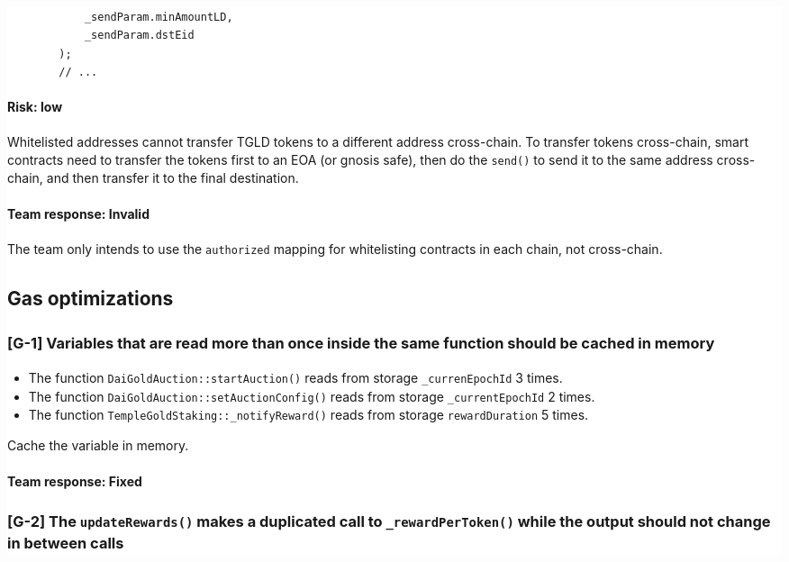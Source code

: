 ```solidity
            _sendParam.minAmountLD,
            _sendParam.dstEid
        );
        // ...

```

#### Risk: low

Whitelisted addresses cannot transfer TGLD tokens to a different address cross-chain.
To transfer tokens cross-chain, smart contracts need to transfer the tokens first to an EOA (or gnosis safe), then do the `send()` to send it to the same address cross-chain, and then transfer it to the final destination.

#### Team response: Invalid

The team only intends to use the `authorized` mapping for whitelisting contracts in each chain, not cross-chain.





















## Gas optimizations

### [G-1] Variables that are read more than once inside the same function should be cached in memory

- The function `DaiGoldAuction::startAuction()` reads from storage `_currenEpochId` 3 times.
- The function `DaiGoldAuction::setAuctionConfig()` reads from storage `_currentEpochId` 2 times.
- The function `TempleGoldStaking::_notifyReward()` reads from storage `rewardDuration` 5 times.

Cache the variable in memory.

#### Team response: Fixed









### [G-2] The `updateRewards()` makes a duplicated call to `_rewardPerToken()` while the output should not change in between calls
